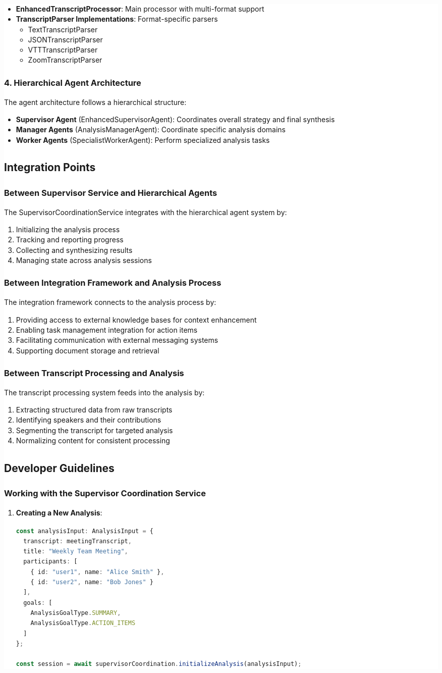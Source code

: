 - **EnhancedTranscriptProcessor**: Main processor with multi-format support
- **TranscriptParser Implementations**: Format-specific parsers
  - TextTranscriptParser
  - JSONTranscriptParser
  - VTTTranscriptParser
  - ZoomTranscriptParser

### 4. Hierarchical Agent Architecture

The agent architecture follows a hierarchical structure:

- **Supervisor Agent** (EnhancedSupervisorAgent): Coordinates overall strategy and final synthesis
- **Manager Agents** (AnalysisManagerAgent): Coordinate specific analysis domains
- **Worker Agents** (SpecialistWorkerAgent): Perform specialized analysis tasks

## Integration Points

### Between Supervisor Service and Hierarchical Agents

The SupervisorCoordinationService integrates with the hierarchical agent system by:

1. Initializing the analysis process
2. Tracking and reporting progress
3. Collecting and synthesizing results
4. Managing state across analysis sessions

### Between Integration Framework and Analysis Process

The integration framework connects to the analysis process by:

1. Providing access to external knowledge bases for context enhancement
2. Enabling task management integration for action items
3. Facilitating communication with external messaging systems
4. Supporting document storage and retrieval

### Between Transcript Processing and Analysis

The transcript processing system feeds into the analysis by:

1. Extracting structured data from raw transcripts
2. Identifying speakers and their contributions
3. Segmenting the transcript for targeted analysis
4. Normalizing content for consistent processing

## Developer Guidelines

### Working with the Supervisor Coordination Service

1. **Creating a New Analysis**:
   ```typescript
   const analysisInput: AnalysisInput = {
     transcript: meetingTranscript,
     title: "Weekly Team Meeting",
     participants: [
       { id: "user1", name: "Alice Smith" },
       { id: "user2", name: "Bob Jones" }
     ],
     goals: [
       AnalysisGoalType.SUMMARY,
       AnalysisGoalType.ACTION_ITEMS
     ]
   };
   
   const session = await supervisorCoordination.initializeAnalysis(analysisInput);
   ```
